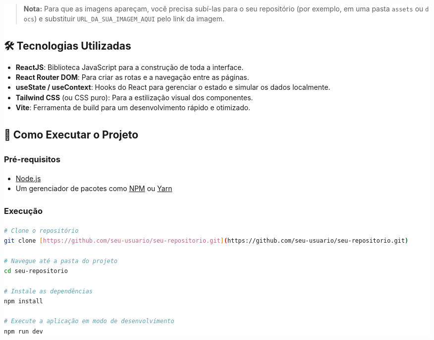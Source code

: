 > **Nota:** Para que as imagens apareçam, você precisa subí-las para o seu repositório (por exemplo, em uma pasta `assets` ou `docs`) e substituir `URL_DA_SUA_IMAGEM_AQUI` pelo link da imagem.

## 🛠️ Tecnologias Utilizadas

-   **ReactJS**: Biblioteca JavaScript para a construção de toda a interface.
-   **React Router DOM**: Para criar as rotas e a navegação entre as páginas.
-   **useState / useContext**: Hooks do React para gerenciar o estado e simular os dados localmente.
-   **Tailwind CSS** (ou CSS puro): Para a estilização visual dos componentes.
-   **Vite**: Ferramenta de build para um desenvolvimento rápido e otimizado.

## 🚀 Como Executar o Projeto

### Pré-requisitos

-   [Node.js](https://nodejs.org/en/)
-   Um gerenciador de pacotes como [NPM](https://www.npmjs.com/) ou [Yarn](https://yarnpkg.com/)

### Execução

```bash
# Clone o repositório
git clone [https://github.com/seu-usuario/seu-repositorio.git](https://github.com/seu-usuario/seu-repositorio.git)

# Navegue até a pasta do projeto
cd seu-repositorio

# Instale as dependências
npm install

# Execute a aplicação em modo de desenvolvimento
npm run dev